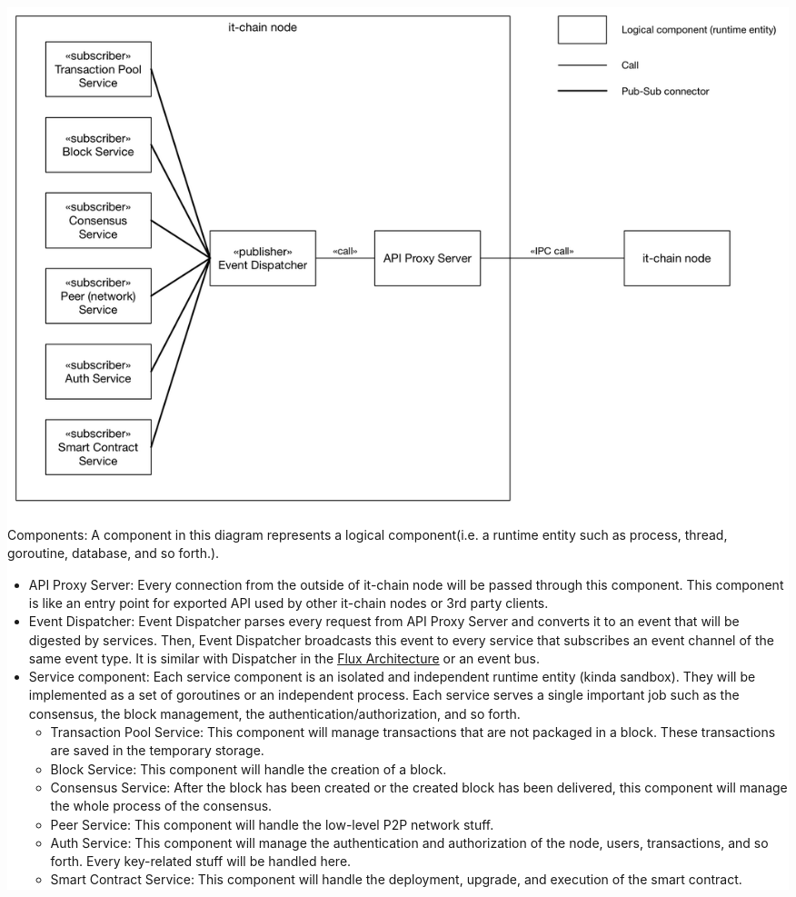 ![Logical View Architecture](../images/it-chain-logical-view-architecture.png)

Components: A component in this diagram represents a logical component(i.e. a runtime entity such as process, thread, goroutine, database, and so forth.).

* API Proxy Server: Every connection from the outside of it-chain node will be passed through this component. This component is like an entry point for exported API used by other it-chain nodes or 3rd party clients.
* Event Dispatcher: Event Dispatcher parses every request from API Proxy Server and converts it to an event that will be digested by services. Then, Event Dispatcher broadcasts this event to every service that subscribes an event channel of the same event type. It is similar with Dispatcher in the [Flux Architecture](https://facebook.github.io/flux/) or an event bus.
* Service component: Each service component is an isolated and independent runtime entity (kinda sandbox). They will be implemented as a set of goroutines or an independent process. Each service serves a single important job such as the consensus, the block management, the authentication/authorization, and so forth.
  * Transaction Pool Service: This component will manage transactions that are not packaged in a block. These transactions are saved in the temporary storage.
  * Block Service: This component will handle the creation of a block.
  * Consensus Service: After the block has been created or the created block has been delivered, this component will manage the whole process of the consensus.
  * Peer Service: This component will handle the low-level P2P network stuff.
  * Auth Service: This component will manage the authentication and authorization of the node, users, transactions, and so forth. Every key-related stuff will be handled here.
  * Smart Contract Service: This component will handle the deployment, upgrade, and execution of the smart contract.
